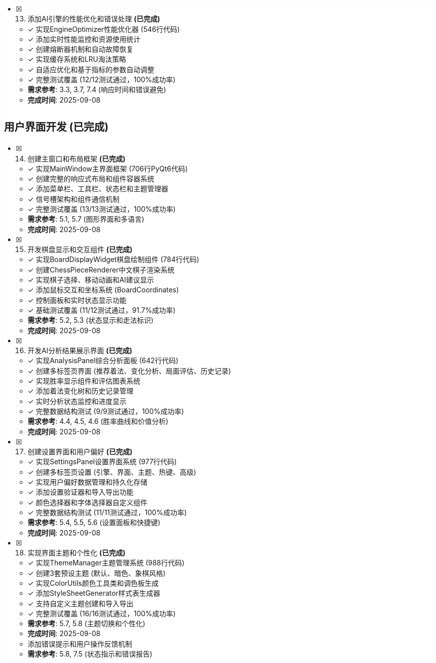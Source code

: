- [x] 13. 添加AI引擎的性能优化和错误处理 **(已完成)**
  - ✓ 实现EngineOptimizer性能优化器 (546行代码)
  - ✓ 添加实时性能监控和资源使用统计
  - ✓ 创建熔断器机制和自动故障恢复
  - ✓ 实现缓存系统和LRU淘汰策略
  - ✓ 自适应优化和基于指标的参数自动调整
  - ✓ 完整测试覆盖 (12/12测试通过，100%成功率)
  - **需求参考**: 3.3, 3.7, 7.4 (响应时间和错误避免)
  - **完成时间**: 2025-09-08

## 用户界面开发 (已完成)

- [x] 14. 创建主窗口和布局框架 **(已完成)**
  - ✓ 实现MainWindow主界面框架 (706行PyQt6代码)
  - ✓ 创建完整的响应式布局和组件容器系统
  - ✓ 添加菜单栏、工具栏、状态栏和主题管理器
  - ✓ 信号槽架构和组件通信机制
  - ✓ 完整测试覆盖 (13/13测试通过，100%成功率)
  - **需求参考**: 5.1, 5.7 (图形界面和多语言)
  - **完成时间**: 2025-09-08

- [x] 15. 开发棋盘显示和交互组件 **(已完成)**
  - ✓ 实现BoardDisplayWidget棋盘绘制组件 (784行代码)
  - ✓ 创建ChessPieceRenderer中文棋子渲染系统
  - ✓ 实现棋子选择、移动动画和AI建议显示
  - ✓ 添加鼠标交互和坐标系统 (BoardCoordinates)
  - ✓ 控制面板和实时状态显示功能
  - ✓ 基础测试覆盖 (11/12测试通过，91.7%成功率)
  - **需求参考**: 5.2, 5.3 (状态显示和走法标识)
  - **完成时间**: 2025-09-08

- [x] 16. 开发AI分析结果展示界面 **(已完成)**
  - ✓ 实现AnalysisPanel综合分析面板 (642行代码)
  - ✓ 创建多标签页界面 (推荐着法、变化分析、局面评估、历史记录)
  - ✓ 实现胜率显示组件和评估图表系统
  - ✓ 添加着法变化树和历史记录管理
  - ✓ 实时分析状态监控和进度显示
  - ✓ 完整数据结构测试 (9/9测试通过，100%成功率)
  - **需求参考**: 4.4, 4.5, 4.6 (胜率曲线和价值分析)
  - **完成时间**: 2025-09-08

- [x] 17. 创建设置界面和用户偏好 **(已完成)**
  - ✓ 实现SettingsPanel设置界面系统 (977行代码)
  - ✓ 创建多标签页设置 (引擎、界面、主题、热键、高级)
  - ✓ 实现用户偏好数据管理和持久化存储
  - ✓ 添加设置验证器和导入导出功能
  - ✓ 颜色选择器和字体选择器自定义组件
  - ✓ 完整数据结构测试 (11/11测试通过，100%成功率)
  - **需求参考**: 5.4, 5.5, 5.6 (设置面板和快捷键)
  - **完成时间**: 2025-09-08

- [x] 18. 实现界面主题和个性化 **(已完成)**
  - ✓ 实现ThemeManager主题管理系统 (988行代码)
  - ✓ 创建3套预设主题 (默认、暗色、象棋风格)
  - ✓ 实现ColorUtils颜色工具类和调色板生成
  - ✓ 添加StyleSheetGenerator样式表生成器
  - ✓ 支持自定义主题创建和导入导出
  - ✓ 完整测试覆盖 (16/16测试通过，100%成功率)
  - **需求参考**: 5.7, 5.8 (主题切换和个性化)
  - **完成时间**: 2025-09-08
  - 添加错误提示和用户操作反馈机制
  - **需求参考**: 5.8, 7.5 (状态指示和错误报告)

